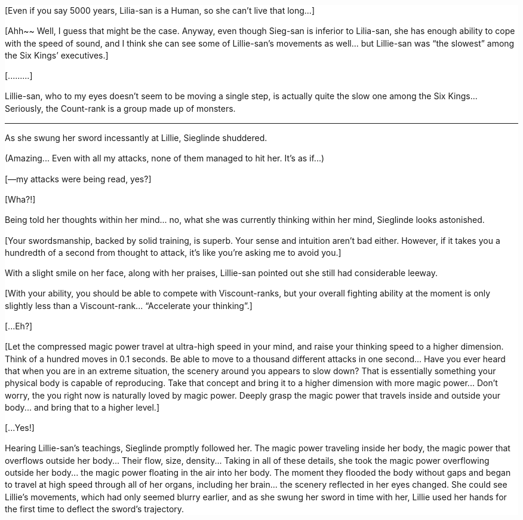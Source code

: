 [Even if you say 5000 years, Lilia-san is a Human, so she can’t live that
long...]

[Ahh\~\~ Well, I guess that might be the case. Anyway, even though Sieg-san is
inferior to Lilia-san, she has enough ability to cope with the speed of sound,
and I think she can see some of Lillie-san’s movements as well... but Lillie-san
was “the slowest” among the Six Kings’ executives.]

[.........]

Lillie-san, who to my eyes doesn’t seem to be moving a single step, is actually
quite the slow one among the Six Kings... Seriously, the Count-rank is a group
made up of monsters.

---

As she swung her sword incessantly at Lillie, Sieglinde shuddered.

(Amazing... Even with all my attacks, none of them managed to hit her. It’s as
if...)

[—my attacks were being read, yes?]

[Wha?!]

Being told her thoughts within her mind... no, what she was currently thinking
within her mind, Sieglinde looks astonished.

[Your swordsmanship, backed by solid training, is superb. Your sense and
intuition aren’t bad either. However, if it takes you a hundredth of a second
from thought to attack, it’s like you’re asking me to avoid you.]

With a slight smile on her face, along with her praises, Lillie-san pointed out
she still had considerable leeway.

[With your ability, you should be able to compete with Viscount-ranks, but your
overall fighting ability at the moment is only slightly less than a
Viscount-rank... “Accelerate your thinking”.]

[...Eh?]

[Let the compressed magic power travel at ultra-high speed in your mind, and
raise your thinking speed to a higher dimension. Think of a hundred moves in 0.1
seconds. Be able to move to a thousand different attacks in one second... Have
you ever heard that when you are in an extreme situation, the scenery around you
appears to slow down? That is essentially something your physical body is
capable of reproducing. Take that concept and bring it to a higher dimension
with more magic power... Don’t worry, the you right now is naturally loved by
magic power. Deeply grasp the magic power that travels inside and outside your
body... and bring that to a higher level.]

[...Yes!]

Hearing Lillie-san’s teachings, Sieglinde promptly followed her. The magic power
traveling inside her body, the magic power that overflows outside her body...
Their flow, size, density... Taking in all of these details, she took the magic
power overflowing outside her body... the magic power floating in the air into
her body. The moment they flooded the body without gaps and began to travel at
high speed through all of her organs, including her brain... the scenery
reflected in her eyes changed. She could see Lillie’s movements, which had only
seemed blurry earlier, and as she swung her sword in time with her, Lillie used
her hands for the first time to deflect the sword’s trajectory.
